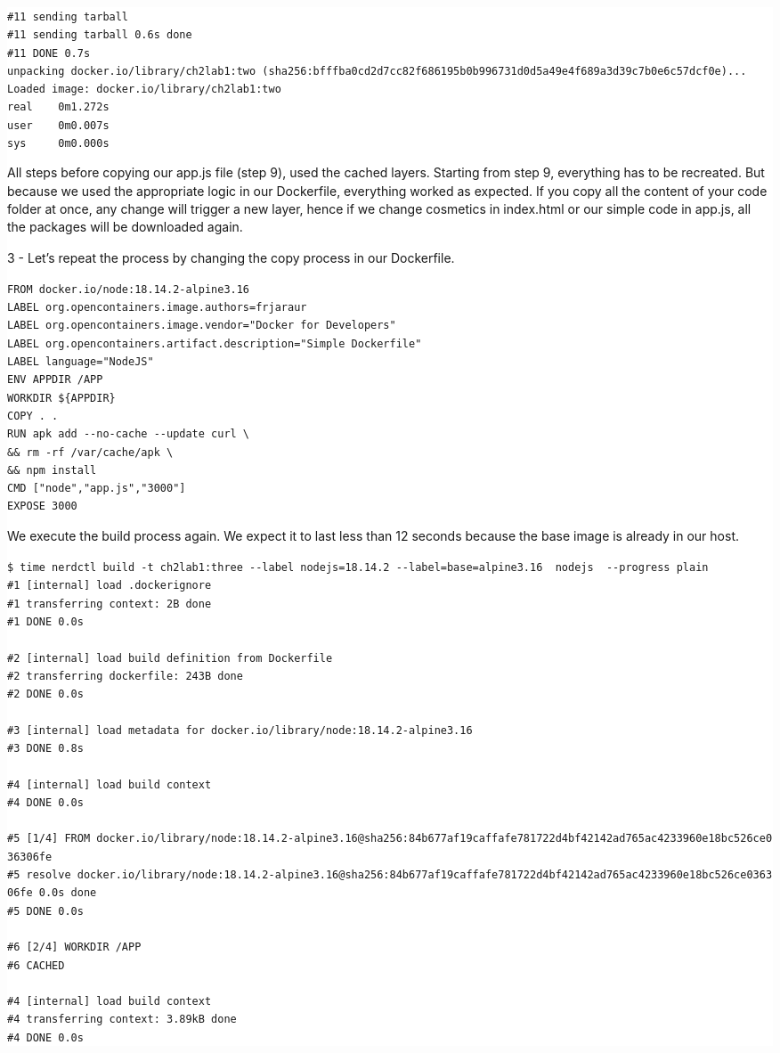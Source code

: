 ```
#11 sending tarball
#11 sending tarball 0.6s done
#11 DONE 0.7s
unpacking docker.io/library/ch2lab1:two (sha256:bfffba0cd2d7cc82f686195b0b996731d0d5a49e4f689a3d39c7b0e6c57dcf0e)...
Loaded image: docker.io/library/ch2lab1:two
real    0m1.272s
user    0m0.007s
sys     0m0.000s
```

All steps before copying our app.js file (step 9), used the cached layers. Starting from step 9, everything has to be recreated. But because we used the appropriate logic in our Dockerfile, everything worked as expected. If you copy all the content of your code folder at once, any change will trigger a new layer, hence if we change cosmetics in index.html or our simple code in app.js, all the packages will be downloaded again. 

3 - Let’s repeat the process by changing the copy process in our Dockerfile.
```
FROM docker.io/node:18.14.2-alpine3.16
LABEL org.opencontainers.image.authors=frjaraur
LABEL org.opencontainers.image.vendor="Docker for Developers"
LABEL org.opencontainers.artifact.description="Simple Dockerfile"
LABEL language="NodeJS"
ENV APPDIR /APP
WORKDIR ${APPDIR}
COPY . .
RUN apk add --no-cache --update curl \
&& rm -rf /var/cache/apk \
&& npm install
CMD ["node","app.js","3000"]
EXPOSE 3000
```

We execute the build process again. We expect it to last less than 12 seconds because the base image is already in our host.
```
$ time nerdctl build -t ch2lab1:three --label nodejs=18.14.2 --label=base=alpine3.16  nodejs  --progress plain
#1 [internal] load .dockerignore
#1 transferring context: 2B done
#1 DONE 0.0s

#2 [internal] load build definition from Dockerfile
#2 transferring dockerfile: 243B done
#2 DONE 0.0s

#3 [internal] load metadata for docker.io/library/node:18.14.2-alpine3.16
#3 DONE 0.8s

#4 [internal] load build context
#4 DONE 0.0s

#5 [1/4] FROM docker.io/library/node:18.14.2-alpine3.16@sha256:84b677af19caffafe781722d4bf42142ad765ac4233960e18bc526ce036306fe
#5 resolve docker.io/library/node:18.14.2-alpine3.16@sha256:84b677af19caffafe781722d4bf42142ad765ac4233960e18bc526ce036306fe 0.0s done
#5 DONE 0.0s

#6 [2/4] WORKDIR /APP
#6 CACHED

#4 [internal] load build context
#4 transferring context: 3.89kB done
#4 DONE 0.0s
```